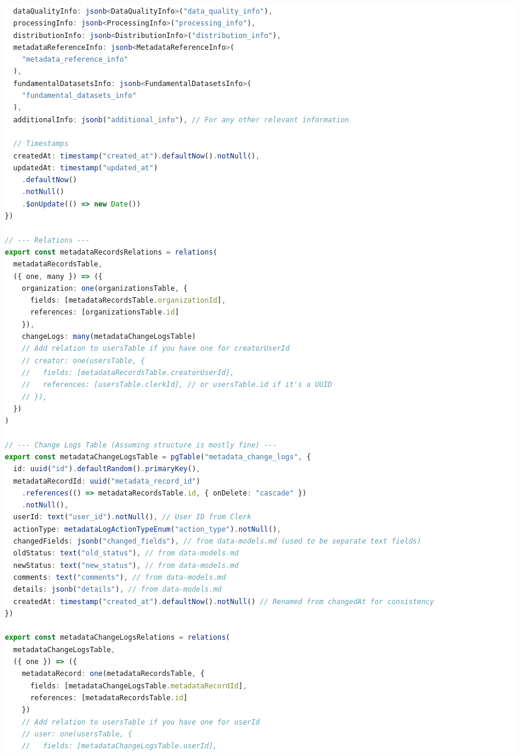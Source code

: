 ```typescript
  dataQualityInfo: jsonb<DataQualityInfo>("data_quality_info"),
  processingInfo: jsonb<ProcessingInfo>("processing_info"),
  distributionInfo: jsonb<DistributionInfo>("distribution_info"),
  metadataReferenceInfo: jsonb<MetadataReferenceInfo>(
    "metadata_reference_info"
  ),
  fundamentalDatasetsInfo: jsonb<FundamentalDatasetsInfo>(
    "fundamental_datasets_info"
  ),
  additionalInfo: jsonb("additional_info"), // For any other relevant information

  // Timestamps
  createdAt: timestamp("created_at").defaultNow().notNull(),
  updatedAt: timestamp("updated_at")
    .defaultNow()
    .notNull()
    .$onUpdate(() => new Date())
})

// --- Relations ---
export const metadataRecordsRelations = relations(
  metadataRecordsTable,
  ({ one, many }) => ({
    organization: one(organizationsTable, {
      fields: [metadataRecordsTable.organizationId],
      references: [organizationsTable.id]
    }),
    changeLogs: many(metadataChangeLogsTable)
    // Add relation to usersTable if you have one for creatorUserId
    // creator: one(usersTable, {
    //   fields: [metadataRecordsTable.creatorUserId],
    //   references: [usersTable.clerkId], // or usersTable.id if it's a UUID
    // }),
  })
)

// --- Change Logs Table (Assuming structure is mostly fine) ---
export const metadataChangeLogsTable = pgTable("metadata_change_logs", {
  id: uuid("id").defaultRandom().primaryKey(),
  metadataRecordId: uuid("metadata_record_id")
    .references(() => metadataRecordsTable.id, { onDelete: "cascade" })
    .notNull(),
  userId: text("user_id").notNull(), // User ID from Clerk
  actionType: metadataLogActionTypeEnum("action_type").notNull(),
  changedFields: jsonb("changed_fields"), // from data-models.md (used to be separate text fields)
  oldStatus: text("old_status"), // from data-models.md
  newStatus: text("new_status"), // from data-models.md
  comments: text("comments"), // from data-models.md
  details: jsonb("details"), // from data-models.md
  createdAt: timestamp("created_at").defaultNow().notNull() // Renamed from changedAt for consistency
})

export const metadataChangeLogsRelations = relations(
  metadataChangeLogsTable,
  ({ one }) => ({
    metadataRecord: one(metadataRecordsTable, {
      fields: [metadataChangeLogsTable.metadataRecordId],
      references: [metadataRecordsTable.id]
    })
    // Add relation to usersTable if you have one for userId
    // user: one(usersTable, {
    //   fields: [metadataChangeLogsTable.userId],
```